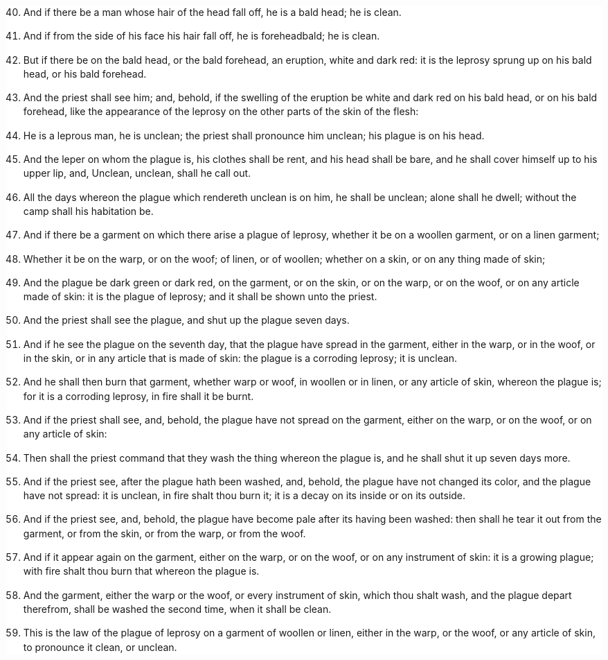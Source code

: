 40. And if there be a man whose hair of the head fall off, he is a bald head; he is clean.

41. And if from the side of his face his hair fall off, he is foreheadbald; he is clean.

42. But if there be on the bald head, or the bald forehead, an eruption, white and dark red: it is the leprosy sprung up on his bald head, or his bald forehead.

43. And the priest shall see him; and, behold, if the swelling of the eruption be white and dark red on his bald head, or on his bald forehead, like the appearance of the leprosy on the other parts of the skin of the flesh:

44. He is a leprous man, he is unclean; the priest shall pronounce him unclean; his plague is on his head.

45. And the leper on whom the plague is, his clothes shall be rent, and his head shall be bare, and he shall cover himself up to his upper lip, and, Unclean, unclean, shall he call out.

46. All the days whereon the plague which rendereth unclean is on him, he shall be unclean; alone shall he dwell; without the camp shall his habitation be.

47. And if there be a garment on which there arise a plague of leprosy, whether it be on a woollen garment, or on a linen garment;

48. Whether it be on the warp, or on the woof; of linen, or of woollen; whether on a skin, or on any thing made of skin;

49. And the plague be dark green or dark red, on the garment, or on the skin, or on the warp, or on the woof, or on any article made of skin: it is the plague of leprosy; and it shall be shown unto the priest.

50. And the priest shall see the plague, and shut up the plague seven days.

51. And if he see the plague on the seventh day, that the plague have spread in the garment, either in the warp, or in the woof, or in the skin, or in any article that is made of skin: the plague is a corroding leprosy; it is unclean.

52. And he shall then burn that garment, whether warp or woof, in woollen or in linen, or any article of skin, whereon the plague is; for it is a corroding leprosy, in fire shall it be burnt.

53. And if the priest shall see, and, behold, the plague have not spread on the garment, either on the warp, or on the woof, or on any article of skin:

54. Then shall the priest command that they wash the thing whereon the plague is, and he shall shut it up seven days more.

55. And if the priest see, after the plague hath been washed, and, behold, the plague have not changed its color, and the plague have not spread: it is unclean, in fire shalt thou burn it; it is a decay on its inside or on its outside.

56. And if the priest see, and, behold, the plague have become pale after its having been washed: then shall he tear it out from the garment, or from the skin, or from the warp, or from the woof.

57. And if it appear again on the garment, either on the warp, or on the woof, or on any instrument of skin: it is a growing plague; with fire shalt thou burn that whereon the plague is.

58. And the garment, either the warp or the woof, or every instrument of skin, which thou shalt wash, and the plague depart therefrom, shall be washed the second time, when it shall be clean.

59. This is the law of the plague of leprosy on a garment of woollen or linen, either in the warp, or the woof, or any article of skin, to pronounce it clean, or unclean.
